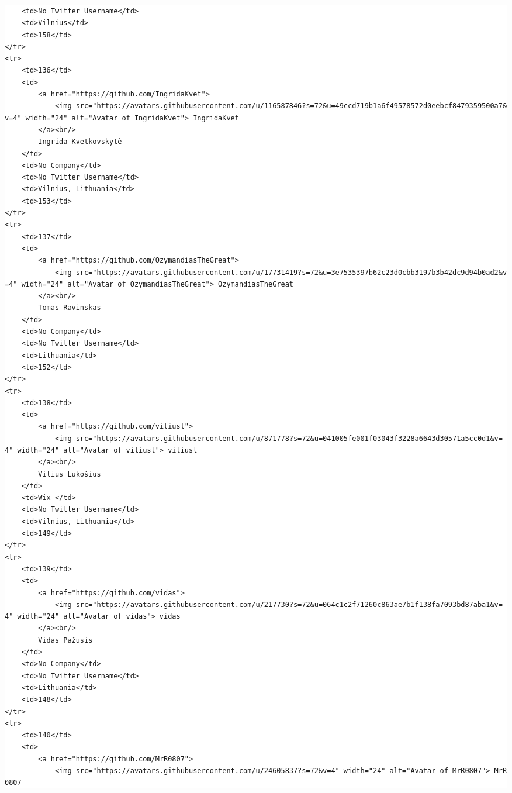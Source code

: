 		<td>No Twitter Username</td>
		<td>Vilnius</td>
		<td>158</td>
	</tr>
	<tr>
		<td>136</td>
		<td>
			<a href="https://github.com/IngridaKvet">
				<img src="https://avatars.githubusercontent.com/u/116587846?s=72&u=49ccd719b1a6f49578572d0eebcf8479359500a7&v=4" width="24" alt="Avatar of IngridaKvet"> IngridaKvet
			</a><br/>
			Ingrida Kvetkovskytė
		</td>
		<td>No Company</td>
		<td>No Twitter Username</td>
		<td>Vilnius, Lithuania</td>
		<td>153</td>
	</tr>
	<tr>
		<td>137</td>
		<td>
			<a href="https://github.com/OzymandiasTheGreat">
				<img src="https://avatars.githubusercontent.com/u/17731419?s=72&u=3e7535397b62c23d0cbb3197b3b42dc9d94b0ad2&v=4" width="24" alt="Avatar of OzymandiasTheGreat"> OzymandiasTheGreat
			</a><br/>
			Tomas Ravinskas
		</td>
		<td>No Company</td>
		<td>No Twitter Username</td>
		<td>Lithuania</td>
		<td>152</td>
	</tr>
	<tr>
		<td>138</td>
		<td>
			<a href="https://github.com/viliusl">
				<img src="https://avatars.githubusercontent.com/u/871778?s=72&u=041005fe001f03043f3228a6643d30571a5cc0d1&v=4" width="24" alt="Avatar of viliusl"> viliusl
			</a><br/>
			Vilius Lukošius
		</td>
		<td>Wix </td>
		<td>No Twitter Username</td>
		<td>Vilnius, Lithuania</td>
		<td>149</td>
	</tr>
	<tr>
		<td>139</td>
		<td>
			<a href="https://github.com/vidas">
				<img src="https://avatars.githubusercontent.com/u/217730?s=72&u=064c1c2f71260c863ae7b1f138fa7093bd87aba1&v=4" width="24" alt="Avatar of vidas"> vidas
			</a><br/>
			Vidas Pažusis
		</td>
		<td>No Company</td>
		<td>No Twitter Username</td>
		<td>Lithuania</td>
		<td>148</td>
	</tr>
	<tr>
		<td>140</td>
		<td>
			<a href="https://github.com/MrR0807">
				<img src="https://avatars.githubusercontent.com/u/24605837?s=72&v=4" width="24" alt="Avatar of MrR0807"> MrR0807